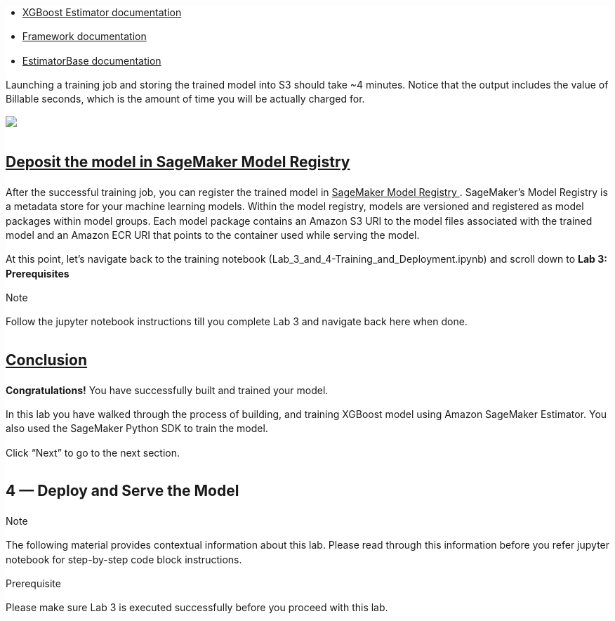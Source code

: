 * [XGBoost Estimator documentation](https://sagemaker.readthedocs.io/en/stable/frameworks/xgboost/xgboost.html#sagemaker.xgboost.estimator.XGBoost)

* [Framework documentation](https://sagemaker.readthedocs.io/en/stable/api/training/estimators.html#sagemaker.estimator.Framework)

* [EstimatorBase documentation](https://sagemaker.readthedocs.io/en/stable/api/training/estimators.html#sagemaker.estimator.EstimatorBase)

Launching a training job and storing the trained model into S3 should take ~4 minutes. Notice that the output includes the value of Billable seconds, which is the amount of time you will be actually charged for.

![](https://cdn-images-1.medium.com/max/3402/1*KoKE1eNjNtFRKjB0PMdrnQ.png)

## [Deposit the model in SageMaker Model Registry](https://catalog.workshops.aws/sagemaker-fraud-detection/en-US/40-traininganddeployment/41-trainandtune#deposit-the-model-in-sagemaker-model-registry)

After the successful training job, you can register the trained model in [SageMaker Model Registry ](https://docs.aws.amazon.com/sagemaker/latest/dg/model-registry.html). SageMaker’s Model Registry is a metadata store for your machine learning models. Within the model registry, models are versioned and registered as model packages within model groups. Each model package contains an Amazon S3 URI to the model files associated with the trained model and an Amazon ECR URI that points to the container used while serving the model.

At this point, let’s navigate back to the training notebook (Lab_3_and_4-Training_and_Deployment.ipynb) and scroll down to **Lab 3: Prerequisites**

Note

Follow the jupyter notebook instructions till you complete Lab 3 and navigate back here when done.

## [Conclusion](https://catalog.workshops.aws/sagemaker-fraud-detection/en-US/40-traininganddeployment/41-trainandtune#conclusion)

**Congratulations!** You have successfully built and trained your model.

In this lab you have walked through the process of building, and training XGBoost model using Amazon SageMaker Estimator. You also used the SageMaker Python SDK to train the model.

Click “Next” to go to the next section.

## 4 — Deploy and Serve the Model

Note

The following material provides contextual information about this lab. Please read through this information before you refer jupyter notebook for step-by-step code block instructions.

Prerequisite

Please make sure Lab 3 is executed successfully before you proceed with this lab.
